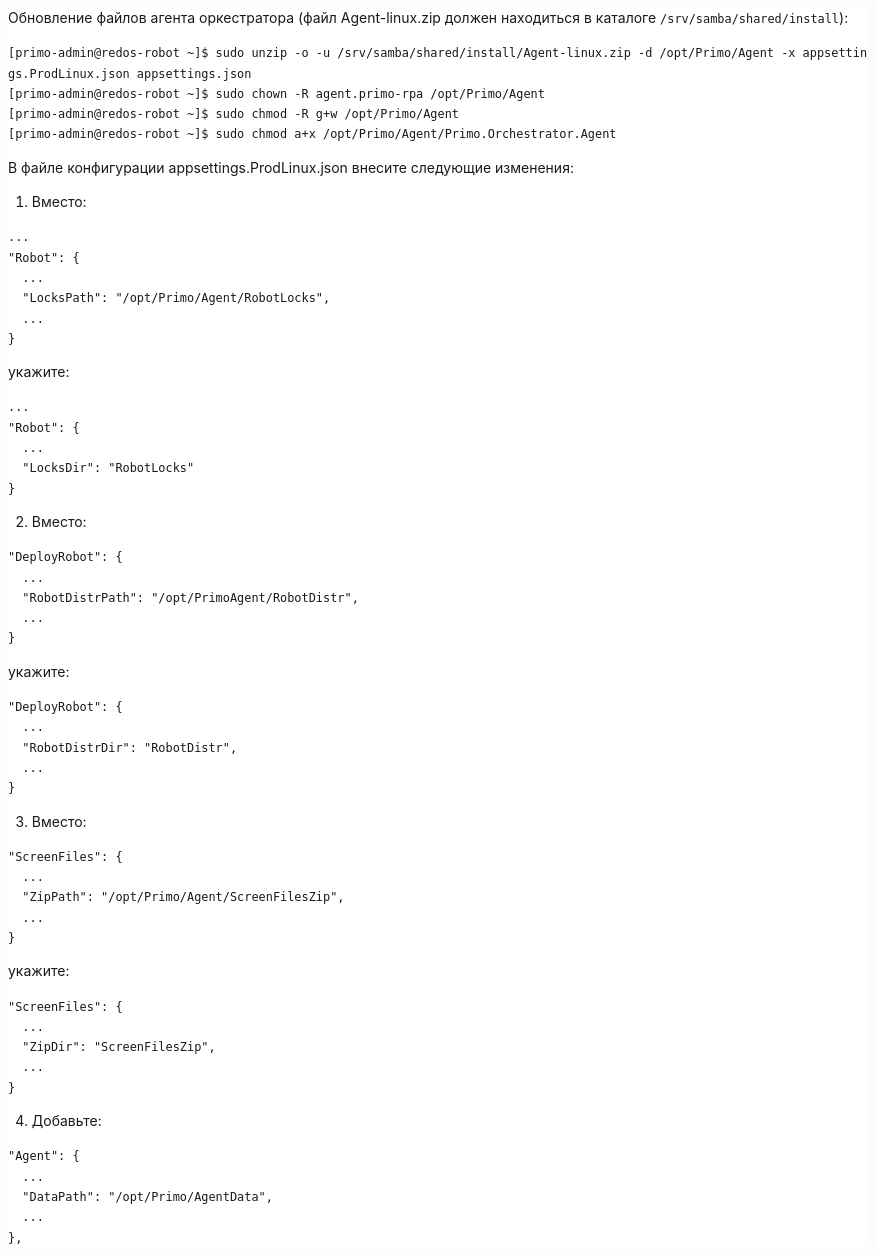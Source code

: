 Обновление файлов агента оркестратора (файл Agent-linux.zip должен находиться в каталоге `/srv/samba/shared/install`):
```
[primo-admin@redos-robot ~]$ sudo unzip -o -u /srv/samba/shared/install/Agent-linux.zip -d /opt/Primo/Agent -x appsettings.ProdLinux.json appsettings.json
[primo-admin@redos-robot ~]$ sudo chown -R agent.primo-rpa /opt/Primo/Agent
[primo-admin@redos-robot ~]$ sudo chmod -R g+w /opt/Primo/Agent 
[primo-admin@redos-robot ~]$ sudo chmod a+x /opt/Primo/Agent/Primo.Orchestrator.Agent
```

В файле конфигурации appsettings.ProdLinux.json внесите следующие изменения:
1.	Вместо:
```
...
"Robot": {
  ...
  "LocksPath": "/opt/Primo/Agent/RobotLocks",
  ...
}
```
укажите:
```
...
"Robot": {
  ...
  "LocksDir": "RobotLocks"
}
```
2.	Вместо:
```
"DeployRobot": {
  ...
  "RobotDistrPath": "/opt/PrimoAgent/RobotDistr",
  ...
}
```
укажите:
```
"DeployRobot": {
  ...
  "RobotDistrDir": "RobotDistr",
  ...
}
```
3.	Вместо:
```
"ScreenFiles": {
  ...
  "ZipPath": "/opt/Primo/Agent/ScreenFilesZip",
  ...
}
```
укажите:
```
"ScreenFiles": {
  ...
  "ZipDir": "ScreenFilesZip",
  ...
}
```
4.	Добавьте:
```
"Agent": {
  ...
  "DataPath": "/opt/Primo/AgentData",
  ...
},
```